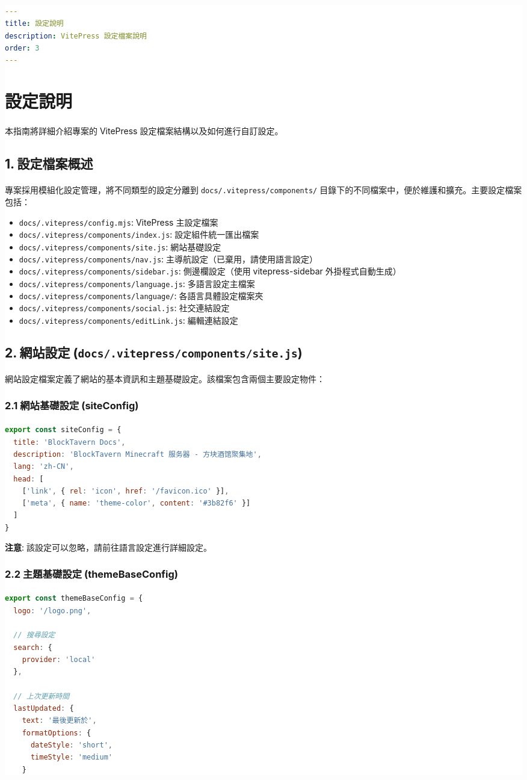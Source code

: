 ```yaml
---
title: 設定說明
description: VitePress 設定檔案說明
order: 3
---
```


# 設定說明

本指南將詳細介紹專案的 VitePress 設定檔案結構以及如何進行自訂設定。

## 1. 設定檔案概述

專案採用模組化設定管理，將不同類型的設定分離到 `docs/.vitepress/components/` 目錄下的不同檔案中，便於維護和擴充。主要設定檔案包括：

-   `docs/.vitepress/config.mjs`: VitePress 主設定檔案
-   `docs/.vitepress/components/index.js`: 設定組件統一匯出檔案
-   `docs/.vitepress/components/site.js`: 網站基礎設定
-   `docs/.vitepress/components/nav.js`: 主導航設定（已棄用，請使用語言設定）
-   `docs/.vitepress/components/sidebar.js`: 側邊欄設定（使用 vitepress-sidebar 外掛程式自動生成）
-   `docs/.vitepress/components/language.js`: 多語言設定主檔案
-   `docs/.vitepress/components/language/`: 各語言具體設定檔案夾
-   `docs/.vitepress/components/social.js`: 社交連結設定
-   `docs/.vitepress/components/editLink.js`: 編輯連結設定

## 2. 網站設定 (`docs/.vitepress/components/site.js`)

網站設定檔案定義了網站的基本資訊和主題基礎設定。該檔案包含兩個主要設定物件：

### 2.1 網站基礎設定 (siteConfig)

```javascript
export const siteConfig = {
  title: 'BlockTavern Docs',
  description: 'BlockTavern Minecraft 服务器 - 方块酒馆聚集地',
  lang: 'zh-CN',
  head: [
    ['link', { rel: 'icon', href: '/favicon.ico' }],
    ['meta', { name: 'theme-color', content: '#3b82f6' }]
  ]
}
```

**注意**: 該設定可以忽略，請前往語言設定進行詳細設定。

### 2.2 主題基礎設定 (themeBaseConfig)

```javascript
export const themeBaseConfig = {
  logo: '/logo.png',
  
  // 搜尋設定
  search: {
    provider: 'local'
  },

  // 上次更新時間
  lastUpdated: {
    text: '最後更新於',
    formatOptions: {
      dateStyle: 'short',
      timeStyle: 'medium'
    }
```